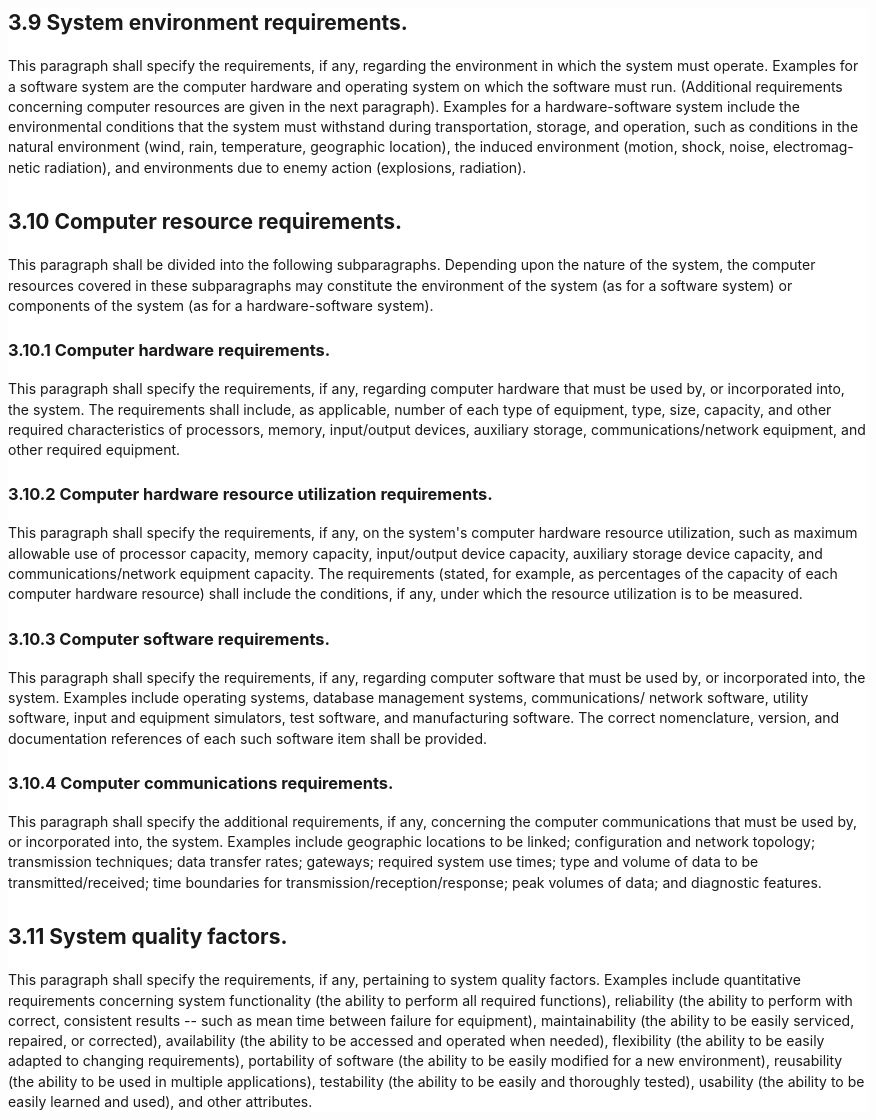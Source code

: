## 3.9	System environment requirements.
This paragraph shall specify the requirements, if any, regarding the environment in which the system must operate. Examples for a software system are the computer hardware and operating system on which the software must run. (Additional requirements concerning computer resources are given in the next paragraph). Examples for a hardware-software system include the environmental conditions that the system must withstand during transportation, storage, and operation, such as conditions in the natural environment (wind, rain, temperature, geographic location), the induced environment (motion, shock, noise, electromag-netic radiation), and environments due to enemy action (explosions, radiation).

## 3.10 Computer resource requirements.
This paragraph shall be divided into the following subparagraphs. Depending upon the nature of the system, the computer resources covered in these subparagraphs may constitute the environment of the system (as for a software system) or components of the system (as for a hardware-software system).

### 3.10.1	Computer hardware requirements.
This paragraph shall specify the requirements, if any, regarding computer hardware that must be used by, or incorporated into, the system. The requirements shall include, as applicable, number of each type of equipment, type, size, capacity, and other required characteristics of processors, memory, input/output devices, auxiliary storage, communications/network equipment, and other required equipment.

### 3.10.2	Computer hardware resource utilization requirements.
This paragraph shall specify the requirements, if any, on the system's computer hardware resource utilization, such as maximum allowable use of processor capacity, memory capacity, input/output device capacity, auxiliary storage device capacity, and communications/network equipment capacity. The requirements (stated, for example, as percentages of the capacity of each computer hardware resource) shall include the conditions, if any, under which the resource utilization is to be measured.

### 3.10.3	Computer software requirements.
This paragraph shall specify the requirements, if any, regarding computer software that must be used by, or incorporated into, the system. Examples include operating systems, database management systems, communications/ network software, utility software, input and equipment simulators, test software, and manufacturing software. The correct nomenclature, version, and documentation references of each such software item shall be provided.

### 3.10.4	Computer communications requirements.
This paragraph shall specify the additional requirements, if any, concerning the computer communications that must be used by, or incorporated into, the system. Examples include geographic locations to be linked; configuration and network topology; transmission techniques; data transfer rates; gateways; required system use times; type and volume of data to be transmitted/received; time boundaries for transmission/reception/response; peak volumes of data; and diagnostic features.

## 3.11		System quality factors.
This paragraph shall specify the requirements, if any, pertaining to system quality factors. Examples include quantitative requirements concerning system functionality (the ability to perform all required functions), reliability (the ability to perform with correct, consistent results -- such as mean time between failure for equipment), maintainability (the ability to be easily serviced, repaired, or corrected), availability (the ability to be accessed and operated when needed), flexibility (the ability to be easily adapted to changing requirements), portability of software (the ability to be easily modified for a new environment), reusability (the ability to be used in multiple applications), testability (the ability to be easily and thoroughly tested), usability (the ability to be easily learned and used), and other attributes.
